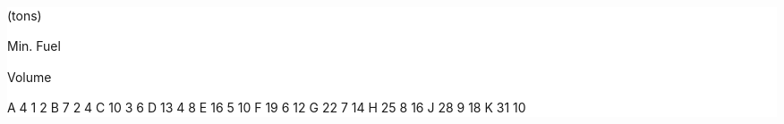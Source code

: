 <p>(tons)</p></th>
<th><p>Min. Fuel</p>
<p>Volume</p></th>
</tr>
</thead>
<tbody>
<tr class="odd">
<td>A</td>
<td>4</td>
<td>1</td>
<td>2</td>
</tr>
<tr class="even">
<td>B</td>
<td>7</td>
<td>2</td>
<td>4</td>
</tr>
<tr class="odd">
<td>C</td>
<td>10</td>
<td>3</td>
<td>6</td>
</tr>
<tr class="even">
<td>D</td>
<td>13</td>
<td>4</td>
<td>8</td>
</tr>
<tr class="odd">
<td>E</td>
<td>16</td>
<td>5</td>
<td>10</td>
</tr>
<tr class="even">
<td>F</td>
<td>19</td>
<td>6</td>
<td>12</td>
</tr>
<tr class="odd">
<td>G</td>
<td>22</td>
<td>7</td>
<td>14</td>
</tr>
<tr class="even">
<td>H</td>
<td>25</td>
<td>8</td>
<td>16</td>
</tr>
<tr class="odd">
<td>J</td>
<td>28</td>
<td>9</td>
<td>18</td>
</tr>
<tr class="even">
<td>K</td>
<td>31</td>
<td>10</td>